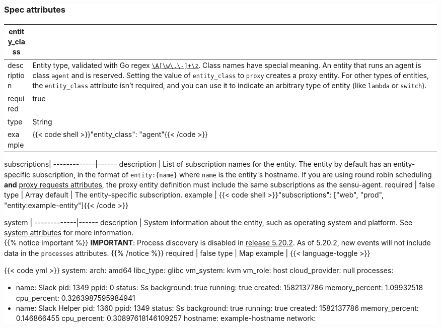 ### Spec attributes

entity_class |     |
-------------|------ 
description  | Entity type, validated with Go regex [`\A[\w\.\-]+\z`][21]. Class names have special meaning. An entity that runs an agent is class `agent` and is reserved. Setting the value of `entity_class` to `proxy` creates a proxy entity. For other types of entities, the `entity_class` attribute isn’t required, and you can use it to indicate an arbitrary type of entity (like `lambda` or `switch`).
required     | true
type         | String 
example      | {{< code shell >}}"entity_class": "agent"{{< /code >}}

subscriptions| 
-------------|------ 
description  | List of subscription names for the entity. The entity by default has an entity-specific subscription, in the format of `entity:{name}` where `name` is the entity's hostname. If you are using round robin scheduling **and** [proxy requests attributes][24], the proxy entity definition must include the same subscriptions as the sensu-agent.
required     | false 
type         | Array 
default      | The entity-specific subscription.
example      | {{< code shell >}}"subscriptions": ["web", "prod", "entity:example-entity"]{{< /code >}}

system       | 
-------------|------ 
description  | System information about the entity, such as operating system and platform. See [system attributes][1] for more information.<br>{{% notice important %}}
**IMPORTANT**: Process discovery is disabled in [release 5.20.2](../../release-notes/#5-20-2-release-notes).
As of 5.20.2, new events will not include data in the `processes` attributes.
{{% /notice %}}
required     | false
type         | Map
example      | {{< language-toggle >}}

{{< code yml >}}
system:
  arch: amd64
  libc_type: glibc
  vm_system: kvm
  vm_role: host
  cloud_provider: null
  processes:
  - name: Slack
    pid: 1349
    ppid: 0
    status: Ss
    background: true
    running: true
    created: 1582137786
    memory_percent: 1.09932518
    cpu_percent: 0.3263987595984941
  - name: Slack Helper
    pid: 1360
    ppid: 1349
    status: Ss
    background: true
    running: true
    created: 1582137786
    memory_percent: 0.146866455
    cpu_percent: 0.30897618146109257
  hostname: example-hostname
  network:

[1]: #system-attributes
[2]: #deregistration-attributes
[3]: #network-attributes
[4]: #networkinterface-attributes
[5]: ../rbac#namespaces
[6]: ../filters/
[7]: ../tokens/
[8]: #metadata-attributes
[9]: ../../commercial/
[10]: https://sensu.io/contact
[11]: https://blog.sensu.io/one-year-of-sensu-go
[12]: ../../sensuctl/reference#create-resources
[13]: #spec-attributes
[14]: ../../api/overview#response-filtering
[15]: ../../sensuctl/reference#response-filtering
[16]: #proxy-entities
[17]: ../../guides/monitor-external-resources/
[18]: ../checks/#round-robin-checks
[19]: #proxy-entities-managed
[20]: #annotations
[21]: https://regex101.com/r/zo9mQU/2
[22]: ../rbac/
[23]: ../../web-ui/filter#filter-with-label-selectors
[24]: ../checks#proxy-requests-attributes
[25]: ../agent/#detect-cloud-provider-flag
[26]: #processes-attributes
[27]: ../agent/#discover-processes
[28]: http://man7.org/linux/man-pages/man1/top.1.html
[29]: ../license/#view-entity-count-and-entity-limit
[30]: ../../web-ui/filter/
